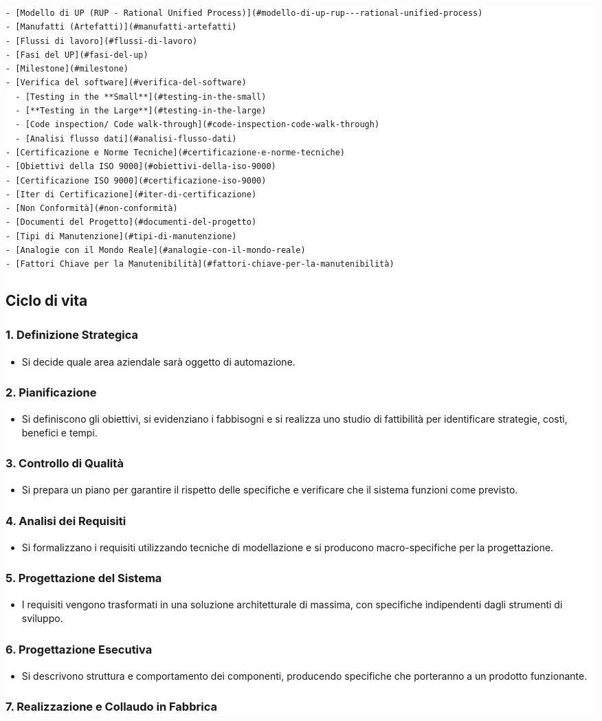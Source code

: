     - [Modello di UP (RUP - Rational Unified Process)](#modello-di-up-rup---rational-unified-process)
    - [Manufatti (Artefatti)](#manufatti-artefatti)
    - [Flussi di lavoro](#flussi-di-lavoro)
    - [Fasi del UP](#fasi-del-up)
    - [Milestone](#milestone)
    - [Verifica del software](#verifica-del-software)
      - [Testing in the **Small**](#testing-in-the-small)
      - [**Testing in the Large**](#testing-in-the-large)
      - [Code inspection/ Code walk-through](#code-inspection-code-walk-through)
      - [Analisi flusso dati](#analisi-flusso-dati)
    - [Certificazione e Norme Tecniche](#certificazione-e-norme-tecniche)
    - [Obiettivi della ISO 9000](#obiettivi-della-iso-9000)
    - [Certificazione ISO 9000](#certificazione-iso-9000)
    - [Iter di Certificazione](#iter-di-certificazione)
    - [Non Conformità](#non-conformità)
    - [Documenti del Progetto](#documenti-del-progetto)
    - [Tipi di Manutenzione](#tipi-di-manutenzione)
    - [Analogie con il Mondo Reale](#analogie-con-il-mondo-reale)
    - [Fattori Chiave per la Manutenibilità](#fattori-chiave-per-la-manutenibilità)

## Ciclo di vita

### 1. Definizione Strategica

- Si decide quale area aziendale sarà oggetto di automazione.

### 2. Pianificazione

- Si definiscono gli obiettivi, si evidenziano i fabbisogni e si realizza uno studio di fattibilità per identificare strategie, costi, benefici e tempi.

### 3. Controllo di Qualità

- Si prepara un piano per garantire il rispetto delle specifiche e verificare che il sistema funzioni come previsto.

### 4. Analisi dei Requisiti

- Si formalizzano i requisiti utilizzando tecniche di modellazione e si producono macro-specifiche per la progettazione.

### 5. Progettazione del Sistema

- I requisiti vengono trasformati in una soluzione architetturale di massima, con specifiche indipendenti dagli strumenti di sviluppo.

### 6. Progettazione Esecutiva

- Si descrivono struttura e comportamento dei componenti, producendo specifiche che porteranno a un prodotto funzionante.

### 7. Realizzazione e Collaudo in Fabbrica
